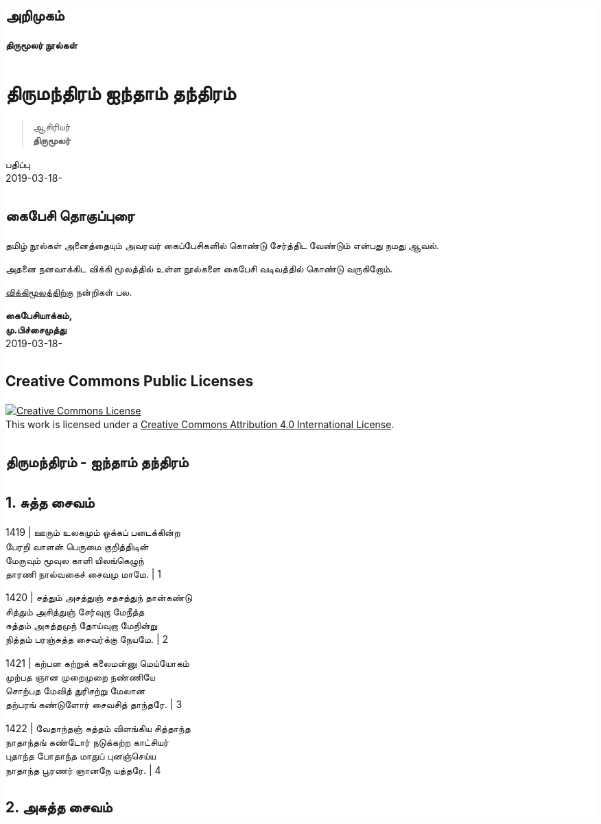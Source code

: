 ## அறிமுகம்    
    
**திருமூலர் நூல்கள்**    
    
# திருமந்திரம் ஐந்தாம் தந்திரம்    
    
>ஆசிரியர்    
**திருமூலர்**    
     

	 
பதிப்பு    
2019-03-18-      
    
## கைபேசி தொகுப்புரை    

தமிழ் நூல்கள் அனைத்தையும் அவரவர் கைப்பேசிகளில் கொண்டு சேர்த்திட வேண்டும் என்பது நமது ஆவல். 

அதனை நனவாக்கிட விக்கி மூலத்தில் உள்ள நூல்களை கைபேசி வடிவத்தில் கொண்டு வருகிறோம்.

[விக்கிமூலத்திற்கு](https://ta.wikisource.org) நன்றிகள் பல.
    
**கைபேசியாக்கம்,    
மு.பிச்சைமுத்து**    
2019-03-18-  
  
## Creative Commons Public Licenses  
  
<a rel="license" href="http://creativecommons.org/licenses/by/4.0/"><img alt="Creative Commons License" style="border-width:0" src="https://i.creativecommons.org/l/by/4.0/88x31.png" /></a><br />This work is licensed under a <a rel="license" href="http://creativecommons.org/licenses/by/4.0/">Creative Commons Attribution 4.0 International License</a>.  
## திருமந்திரம்  - ஐந்தாம் தந்திரம்
## 1\. சுத்த சைவம்

1419 |  ஊரும் உலகமும் ஓக்கப் படைக்கின்ற  
பேரறி வாளன் பெருமை குறித்திடின்  
மேருவும் மூவுல காளி யிலங்கெழுந்  
தாரணி நால்வகைச் சைவமு மாமே. | 1  

1420 |  சத்தும் அசத்துஞ் சதசத்துந் தான்கண்டு  
சித்தும் அசித்துஞ் சேர்வுறா மேநீத்த  
சுத்தம் அசுத்தமுந் தோய்வுறா மேநின்று  
நித்தம் பரஞ்சுத்த சைவர்க்கு நேயமே. | 2  

1421 |  கற்பன கற்றுக் கலைமன்னு மெய்யோகம்  
முற்பத ஞான முறைமுறை நண்ணியே  
சொற்பத மேவித் துரிசற்று மேலான  
தற்பரங் கண்டுளோர் சைவசித் தாந்தரே. | 3  

1422 |  வேதாந்தஞ் சுத்தம் விளங்கிய சித்தாந்த  
நாதாந்தங் கண்டோர் நடுக்கற்ற காட்சியர்  
புதாந்த போதாந்த மாதுப் புனஞ்செய்ய  
நாதாந்த பூரணர் ஞானநே யத்தரே. | 4  
## 2\. அசுத்த சைவம்
